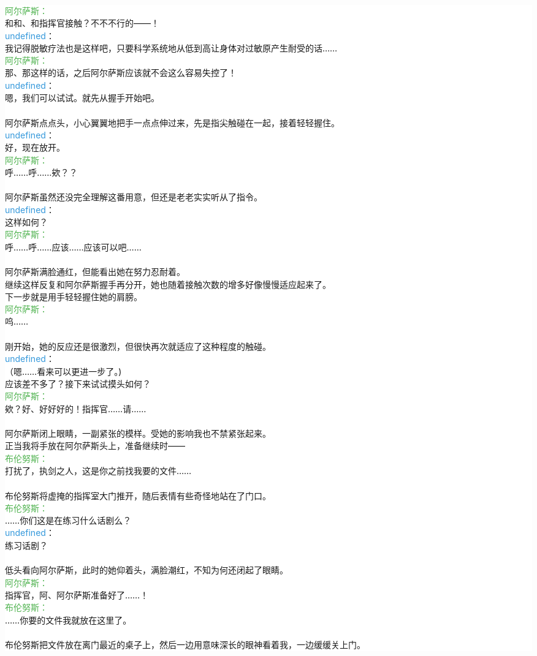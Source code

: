 <span style="color:#4eb24e;">阿尔萨斯：</span><br/>
和和、和指挥官接触？不不不行的——！<br/>
<span class="shikikanname" style="color:#3498DB;">undefined</span>：<br/>
我记得脱敏疗法也是这样吧，只要科学系统地从低到高让身体对过敏原产生耐受的话……<br/>
<span style="color:#4eb24e;">阿尔萨斯：</span><br/>
那、那这样的话，之后阿尔萨斯应该就不会这么容易失控了！<br/>
<span class="shikikanname" style="color:#3498DB;">undefined</span>：<br/>
嗯，我们可以试试。就先从握手开始吧。<br/>
<br/>
阿尔萨斯点点头，小心翼翼地把手一点点伸过来，先是指尖触碰在一起，接着轻轻握住。<br/>
<span class="shikikanname" style="color:#3498DB;">undefined</span>：<br/>
好，现在放开。<br/>
<span style="color:#4eb24e;">阿尔萨斯：</span><br/>
呼……呼……欸？？<br/>
<br/>
阿尔萨斯虽然还没完全理解这番用意，但还是老老实实听从了指令。<br/>
<span class="shikikanname" style="color:#3498DB;">undefined</span>：<br/>
这样如何？<br/>
<span style="color:#4eb24e;">阿尔萨斯：</span><br/>
呼……呼……应该……应该可以吧……<br/>
<br/>
阿尔萨斯满脸通红，但能看出她在努力忍耐着。<br/>
继续这样反复和阿尔萨斯握手再分开，她也随着接触次数的增多好像慢慢适应起来了。<br/>
下一步就是用手轻轻握住她的肩膀。<br/>
<span style="color:#4eb24e;">阿尔萨斯：</span><br/>
呜……<br/>
<br/>
刚开始，她的反应还是很激烈，但很快再次就适应了这种程度的触碰。<br/>
<span class="shikikanname" style="color:#3498DB;">undefined</span>：<br/>
（嗯……看来可以更进一步了。)<br/>
应该差不多了？接下来试试摸头如何？<br/>
<span style="color:#4eb24e;">阿尔萨斯：</span><br/>
欸？好、好好好的！指挥官……请……<br/>
<br/>
阿尔萨斯闭上眼睛，一副紧张的模样。受她的影响我也不禁紧张起来。<br/>
正当我将手放在阿尔萨斯头上，准备继续时——<br/>
<span style="color:#4eb24e;">布伦努斯：</span><br/>
打扰了，执剑之人，这是你之前找我要的文件……<br/>
<br/>
布伦努斯将虚掩的指挥室大门推开，随后表情有些奇怪地站在了门口。<br/>
<span style="color:#4eb24e;">布伦努斯：</span><br/>
……你们这是在练习什么话剧么？<br/>
<span class="shikikanname" style="color:#3498DB;">undefined</span>：<br/>
练习话剧？<br/>
<br/>
低头看向阿尔萨斯，此时的她仰着头，满脸潮红，不知为何还闭起了眼睛。<br/>
<span style="color:#4eb24e;">阿尔萨斯：</span><br/>
指挥官，阿、阿尔萨斯准备好了……！<br/>
<span style="color:#4eb24e;">布伦努斯：</span><br/>
……你要的文件我就放在这里了。<br/>
<br/>
布伦努斯把文件放在离门最近的桌子上，然后一边用意味深长的眼神看着我，一边缓缓关上门。<br/>
</p>
